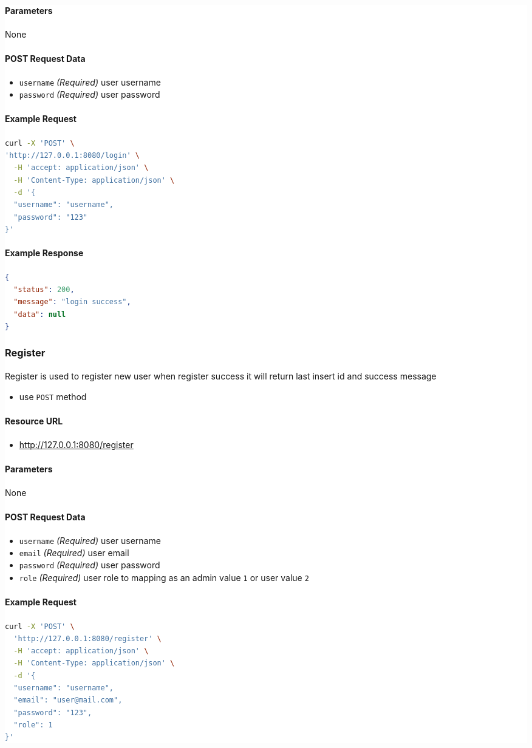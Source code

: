 #### Parameters 
None

#### POST Request Data
+ `username` *(Required)* user username
+ `password` *(Required)* user password

#### Example Request
```sh
curl -X 'POST' \
'http://127.0.0.1:8080/login' \
  -H 'accept: application/json' \
  -H 'Content-Type: application/json' \
  -d '{
  "username": "username",
  "password": "123"
}'
```

#### Example Response
```json
{
  "status": 200,
  "message": "login success",
  "data": null
}
```

### Register
Register is used to register new user when register success it will return last insert id and success message 
+ use `POST` method

#### Resource URL
+ http://127.0.0.1:8080/register

#### Parameters 
None

#### POST Request Data
+ `username` *(Required)* user username
+ `email` *(Required)* user email
+ `password` *(Required)* user password
+ `role` *(Required)* user role to mapping as an admin value `1` or user value `2`

#### Example Request 
```sh
curl -X 'POST' \
  'http://127.0.0.1:8080/register' \
  -H 'accept: application/json' \
  -H 'Content-Type: application/json' \
  -d '{
  "username": "username",
  "email": "user@mail.com",
  "password": "123",
  "role": 1
}'
```
